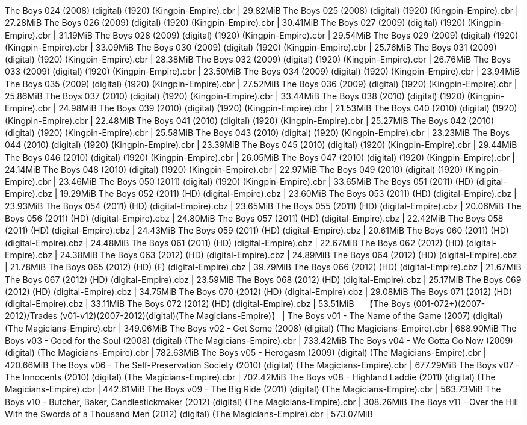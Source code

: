 The Boys 024 (2008) (digital) (1920) (Kingpin-Empire).cbr | 29.82MiB
The Boys 025 (2008) (digital) (1920) (Kingpin-Empire).cbr | 27.28MiB
The Boys 026 (2009) (digital) (1920) (Kingpin-Empire).cbr | 30.41MiB
The Boys 027 (2009) (digital) (1920) (Kingpin-Empire).cbr | 31.19MiB
The Boys 028 (2009) (digital) (1920) (Kingpin-Empire).cbr | 29.54MiB
The Boys 029 (2009) (digital) (1920) (Kingpin-Empire).cbr | 33.09MiB
The Boys 030 (2009) (digital) (1920) (Kingpin-Empire).cbr | 25.76MiB
The Boys 031 (2009) (digital) (1920) (Kingpin-Empire).cbr | 28.38MiB
The Boys 032 (2009) (digital) (1920) (Kingpin-Empire).cbr | 26.76MiB
The Boys 033 (2009) (digital) (1920) (Kingpin-Empire).cbr | 23.50MiB
The Boys 034 (2009) (digital) (1920) (Kingpin-Empire).cbr | 23.94MiB
The Boys 035 (2009) (digital) (1920) (Kingpin-Empire).cbr | 27.52MiB
The Boys 036 (2009) (digital) (1920) (Kingpin-Empire).cbr | 25.86MiB
The Boys 037 (2010) (digital) (1920) (Kingpin-Empire).cbr | 33.44MiB
The Boys 038 (2010) (digital) (1920) (Kingpin-Empire).cbr | 24.98MiB
The Boys 039 (2010) (digital) (1920) (Kingpin-Empire).cbr | 21.53MiB
The Boys 040 (2010) (digital) (1920) (Kingpin-Empire).cbr | 22.48MiB
The Boys 041 (2010) (digital) (1920) (Kingpin-Empire).cbr | 25.27MiB
The Boys 042 (2010) (digital) (1920) (Kingpin-Empire).cbr | 25.58MiB
The Boys 043 (2010) (digital) (1920) (Kingpin-Empire).cbr | 23.23MiB
The Boys 044 (2010) (digital) (1920) (Kingpin-Empire).cbr | 23.39MiB
The Boys 045 (2010) (digital) (1920) (Kingpin-Empire).cbr | 29.44MiB
The Boys 046 (2010) (digital) (1920) (Kingpin-Empire).cbr | 26.05MiB
The Boys 047 (2010) (digital) (1920) (Kingpin-Empire).cbr | 24.14MiB
The Boys 048 (2010) (digital) (1920) (Kingpin-Empire).cbr | 22.97MiB
The Boys 049 (2010) (digital) (1920) (Kingpin-Empire).cbr | 23.46MiB
The Boys 050 (2011) (digital) (1920) (Kingpin-Empire).cbr | 33.65MiB
The Boys 051 (2011) (HD) (digital-Empire).cbz | 19.29MiB
The Boys 052 (2011) (HD) (digital-Empire).cbz | 23.60MiB
The Boys 053 (2011) (HD) (digital-Empire).cbz | 23.93MiB
The Boys 054 (2011) (HD) (digital-Empire).cbz | 23.65MiB
The Boys 055 (2011) (HD) (digital-Empire).cbz | 20.06MiB
The Boys 056 (2011) (HD) (digital-Empire).cbz | 24.80MiB
The Boys 057 (2011) (HD) (digital-Empire).cbz | 22.42MiB
The Boys 058 (2011) (HD) (digital-Empire).cbz | 24.43MiB
The Boys 059 (2011) (HD) (digital-Empire).cbz | 20.61MiB
The Boys 060 (2011) (HD) (digital-Empire).cbz | 24.48MiB
The Boys 061 (2011) (HD) (digital-Empire).cbz | 22.67MiB
The Boys 062 (2012) (HD) (digital-Empire).cbz | 24.38MiB
The Boys 063 (2012) (HD) (digital-Empire).cbz | 24.89MiB
The Boys 064 (2012) (HD) (digital-Empire).cbz | 21.78MiB
The Boys 065 (2012) (HD) (F) (digital-Empire).cbz | 39.79MiB
The Boys 066 (2012) (HD) (digital-Empire).cbz | 21.67MiB
The Boys 067 (2012) (HD) (digital-Empire).cbz | 23.59MiB
The Boys 068 (2012) (HD) (digital-Empire).cbz | 25.17MiB
The Boys 069 (2012) (HD) (digital-Empire).cbz | 34.75MiB
The Boys 070 (2012) (HD) (digital-Empire).cbz | 29.08MiB
The Boys 071 (2012) (HD) (digital-Empire).cbz | 33.11MiB
The Boys 072 (2012) (HD) (digital-Empire).cbz | 53.51MiB
&emsp;【The Boys (001-072+)(2007-2012)/Trades (v01-v12)(2007-2012)(digital)(The Magicians-Empire)】 | 
The Boys v01 - The Name of the Game (2007) (digital) (The Magicians-Empire).cbr | 349.06MiB
The Boys v02 - Get Some (2008) (digital) (The Magicians-Empire).cbr | 688.90MiB
The Boys v03 - Good for the Soul (2008) (digital) (The Magicians-Empire).cbr | 733.42MiB
The Boys v04 - We Gotta Go Now (2009) (digital) (The Magicians-Empire).cbr | 782.63MiB
The Boys v05 - Herogasm (2009) (digital) (The Magicians-Empire).cbr | 420.66MiB
The Boys v06 - The Self-Preservation Society (2010) (digital) (The Magicians-Empire).cbr | 677.29MiB
The Boys v07 - The Innocents (2010) (digital) (The Magicians-Empire).cbr | 702.42MiB
The Boys v08 - Highland Laddie (2011) (digital) (The Magicians-Empire).cbr | 442.61MiB
The Boys v09 - The Big Ride (2011) (digital) (The Magicians-Empire).cbr | 563.73MiB
The Boys v10 - Butcher, Baker, Candlestickmaker (2012) (digital) (The Magicians-Empire).cbr | 308.26MiB
The Boys v11 - Over the Hill With the Swords of a Thousand Men (2012) (digital) (The Magicians-Empire).cbr | 573.07MiB